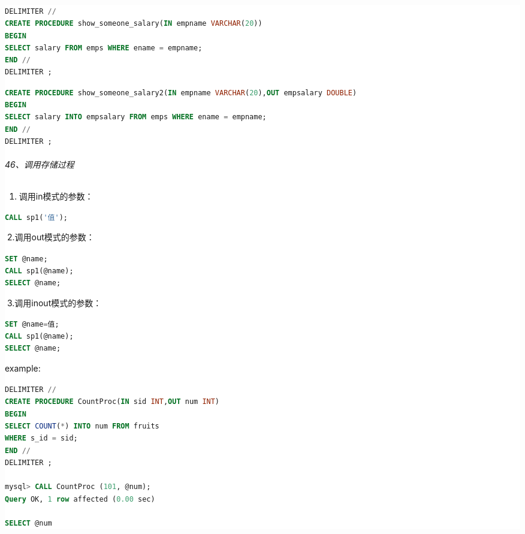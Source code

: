 ```sql
DELIMITER //
CREATE PROCEDURE show_someone_salary(IN empname VARCHAR(20))
BEGIN
SELECT salary FROM emps WHERE ename = empname;
END //
DELIMITER ;
```

```sql
CREATE PROCEDURE show_someone_salary2(IN empname VARCHAR(20),OUT empsalary DOUBLE)
BEGIN
SELECT salary INTO empsalary FROM emps WHERE ename = empname;
END //
DELIMITER ;
```

###### 46、调用存储过程

1. 调用in模式的参数：

```sql
CALL sp1('值');
```

​	2.调用out模式的参数：

```sql
SET @name;
CALL sp1(@name);
SELECT @name;
```

​	3.调用inout模式的参数：

```sql
SET @name=值;
CALL sp1(@name);
SELECT @name;
```

example:

```sql
DELIMITER //
CREATE PROCEDURE CountProc(IN sid INT,OUT num INT)
BEGIN
SELECT COUNT(*) INTO num FROM fruits
WHERE s_id = sid;
END //
DELIMITER ;

mysql> CALL CountProc (101, @num);
Query OK, 1 row affected (0.00 sec)

SELECT @num
```
